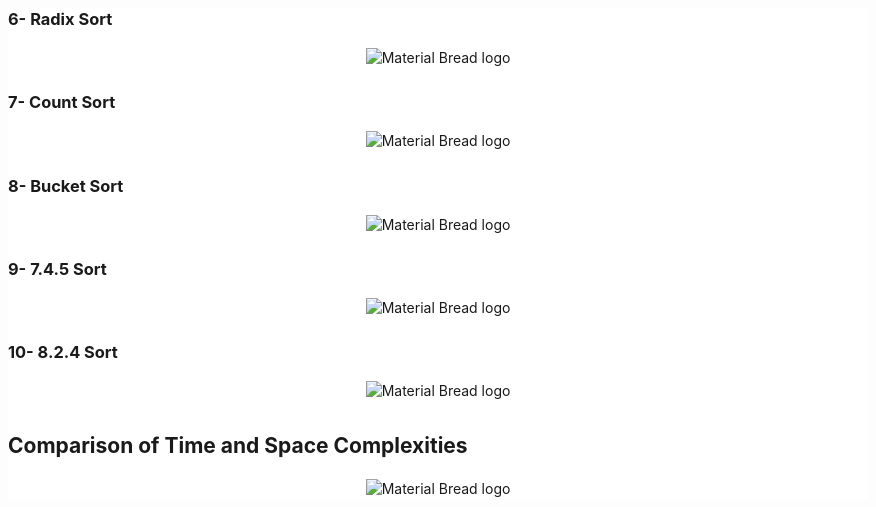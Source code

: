 ### 6- Radix Sort

<p align="center">
    <img width="850" src="https://user-images.githubusercontent.com/104893311/206891364-fb5786c9-5cd0-40c8-b723-5bbecd7e4eee.png" alt="Material Bread logo">
</p>

### 7- Count Sort

<p align="center">
    <img width="850" src="https://user-images.githubusercontent.com/104893311/206891381-cea77095-87f0-4db2-b8eb-448067aaeffd.png" alt="Material Bread logo">
</p>

### 8- Bucket Sort

<p align="center">
    <img width="850" src="https://user-images.githubusercontent.com/104893311/206891402-16bc07fa-135e-49e8-9efc-aadf0c52bd21.png" alt="Material Bread logo">
</p>

### 9- 7.4.5 Sort

<p align="center">
    <img width="850" src="https://user-images.githubusercontent.com/104893311/206891229-b243075d-203f-4495-8b5d-7a0f9575e017.png" alt="Material Bread logo">
</p>

### 10- 8.2.4 Sort

<p align="center">
    <img width="850" src="https://user-images.githubusercontent.com/104893311/206891239-f8192a64-4838-463f-9b76-0b8f04a95870.png" alt="Material Bread logo">
</p>

## Comparison of Time and Space Complexities

<p align="center">
    <img width="850" src="https://user-images.githubusercontent.com/104893311/206891456-3acfa3bb-ada2-4b3a-a704-ea9f42121aa4.png" alt="Material Bread logo">
</p>

